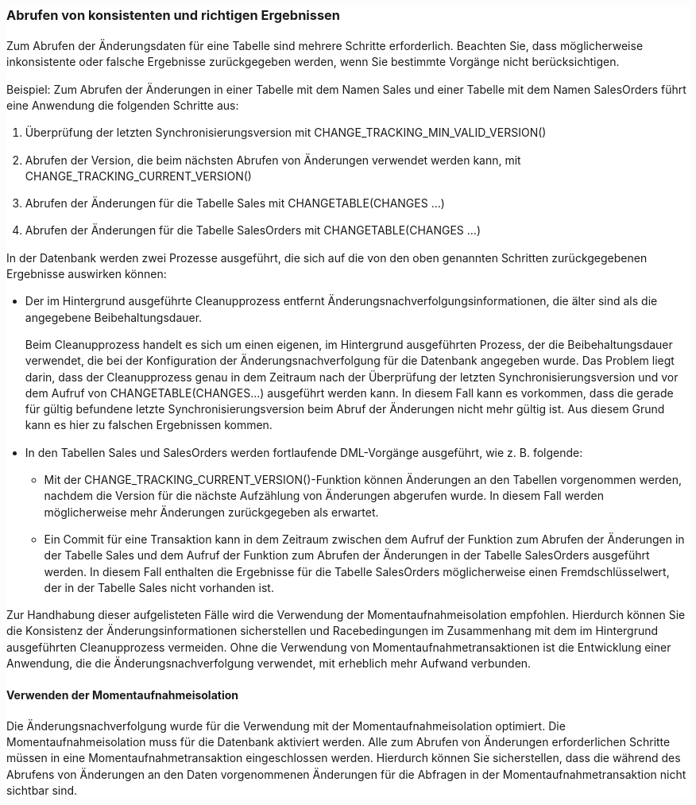 ### <a name="obtaining-consistent-and-correct-results"></a>Abrufen von konsistenten und richtigen Ergebnissen  
 Zum Abrufen der Änderungsdaten für eine Tabelle sind mehrere Schritte erforderlich. Beachten Sie, dass möglicherweise inkonsistente oder falsche Ergebnisse zurückgegeben werden, wenn Sie bestimmte Vorgänge nicht berücksichtigen.  
  
 Beispiel: Zum Abrufen der Änderungen in einer Tabelle mit dem Namen Sales und einer Tabelle mit dem Namen SalesOrders führt eine Anwendung die folgenden Schritte aus:  
  
1.  Überprüfung der letzten Synchronisierungsversion mit CHANGE_TRACKING_MIN_VALID_VERSION()  
  
2.  Abrufen der Version, die beim nächsten Abrufen von Änderungen verwendet werden kann, mit CHANGE_TRACKING_CURRENT_VERSION()  
  
3.  Abrufen der Änderungen für die Tabelle Sales mit CHANGETABLE(CHANGES …)  
  
4.  Abrufen der Änderungen für die Tabelle SalesOrders mit CHANGETABLE(CHANGES …)  
  
 In der Datenbank werden zwei Prozesse ausgeführt, die sich auf die von den oben genannten Schritten zurückgegebenen Ergebnisse auswirken können:  
  
-   Der im Hintergrund ausgeführte Cleanupprozess entfernt Änderungsnachverfolgungsinformationen, die älter sind als die angegebene Beibehaltungsdauer.  
  
     Beim Cleanupprozess handelt es sich um einen eigenen, im Hintergrund ausgeführten Prozess, der die Beibehaltungsdauer verwendet, die bei der Konfiguration der Änderungsnachverfolgung für die Datenbank angegeben wurde. Das Problem liegt darin, dass der Cleanupprozess genau in dem Zeitraum nach der Überprüfung der letzten Synchronisierungsversion und vor dem Aufruf von CHANGETABLE(CHANGES…) ausgeführt werden kann. In diesem Fall kann es vorkommen, dass die gerade für gültig befundene letzte Synchronisierungsversion beim Abruf der Änderungen nicht mehr gültig ist. Aus diesem Grund kann es hier zu falschen Ergebnissen kommen.  
  
-   In den Tabellen Sales und SalesOrders werden fortlaufende DML-Vorgänge ausgeführt, wie z. B. folgende:  
  
    -   Mit der CHANGE_TRACKING_CURRENT_VERSION()-Funktion können Änderungen an den Tabellen vorgenommen werden, nachdem die Version für die nächste Aufzählung von Änderungen abgerufen wurde. In diesem Fall werden möglicherweise mehr Änderungen zurückgegeben als erwartet.  
  
    -   Ein Commit für eine Transaktion kann in dem Zeitraum zwischen dem Aufruf der Funktion zum Abrufen der Änderungen in der Tabelle Sales und dem Aufruf der Funktion zum Abrufen der Änderungen in der Tabelle SalesOrders ausgeführt werden. In diesem Fall enthalten die Ergebnisse für die Tabelle SalesOrders möglicherweise einen Fremdschlüsselwert, der in der Tabelle Sales nicht vorhanden ist.  
  
 Zur Handhabung dieser aufgelisteten Fälle wird die Verwendung der Momentaufnahmeisolation empfohlen. Hierdurch können Sie die Konsistenz der Änderungsinformationen sicherstellen und Racebedingungen im Zusammenhang mit dem im Hintergrund ausgeführten Cleanupprozess vermeiden. Ohne die Verwendung von Momentaufnahmetransaktionen ist die Entwicklung einer Anwendung, die die Änderungsnachverfolgung verwendet, mit erheblich mehr Aufwand verbunden.  
  
#### <a name="using-snapshot-isolation"></a>Verwenden der Momentaufnahmeisolation  
 Die Änderungsnachverfolgung wurde für die Verwendung mit der Momentaufnahmeisolation optimiert. Die Momentaufnahmeisolation muss für die Datenbank aktiviert werden. Alle zum Abrufen von Änderungen erforderlichen Schritte müssen in eine Momentaufnahmetransaktion eingeschlossen werden. Hierdurch können Sie sicherstellen, dass die während des Abrufens von Änderungen an den Daten vorgenommenen Änderungen für die Abfragen in der Momentaufnahmetransaktion nicht sichtbar sind.  
  
